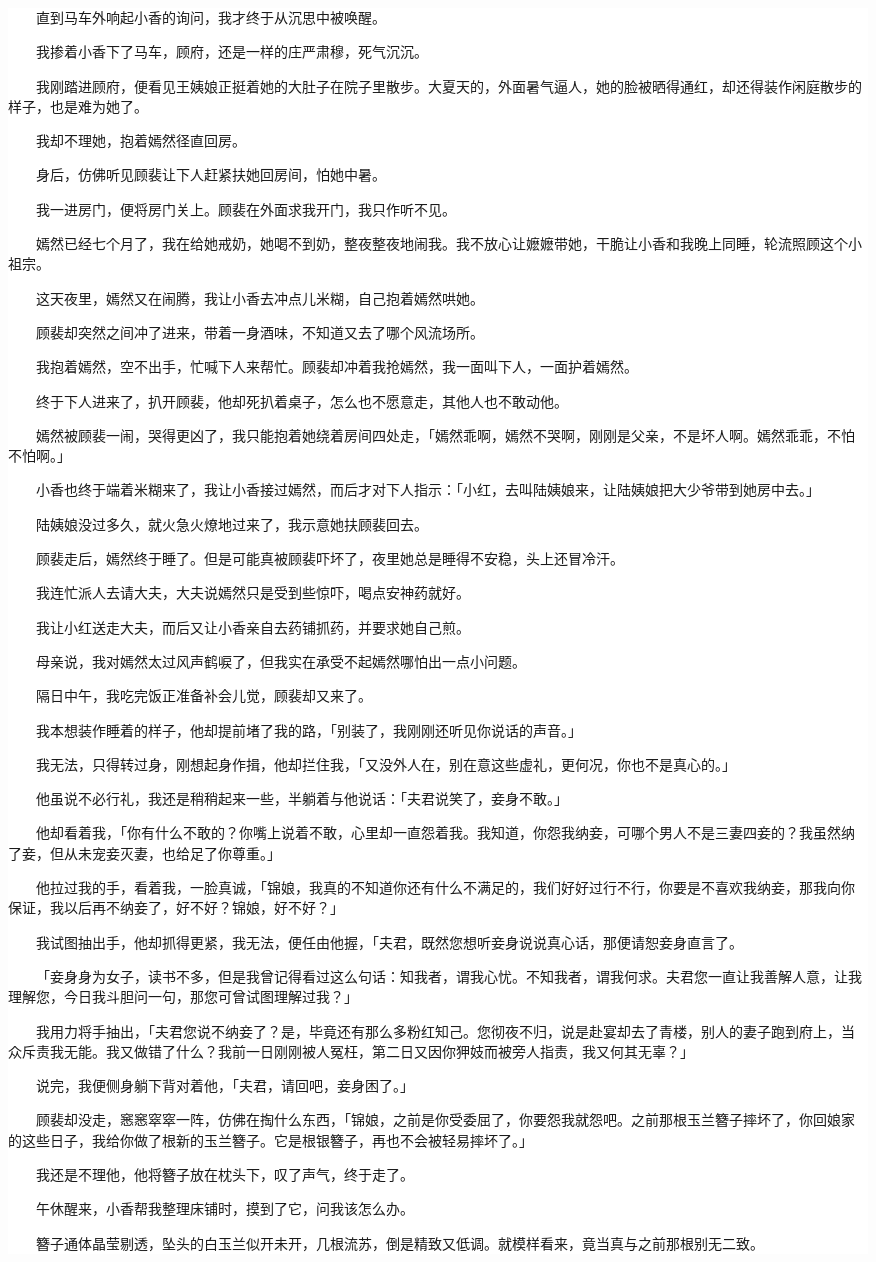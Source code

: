 &emsp;&emsp;直到马车外响起小香的询问，我才终于从沉思中被唤醒。  
  
&emsp;&emsp;我掺着小香下了马车，顾府，还是一样的庄严肃穆，死气沉沉。  
  
&emsp;&emsp;我刚踏进顾府，便看见王姨娘正挺着她的大肚子在院子里散步。大夏天的，外面暑气逼人，她的脸被晒得通红，却还得装作闲庭散步的样子，也是难为她了。  
  
&emsp;&emsp;我却不理她，抱着嫣然径直回房。  
  
&emsp;&emsp;身后，仿佛听见顾裴让下人赶紧扶她回房间，怕她中暑。  
  
&emsp;&emsp;我一进房门，便将房门关上。顾裴在外面求我开门，我只作听不见。  
  
&emsp;&emsp;嫣然已经七个月了，我在给她戒奶，她喝不到奶，整夜整夜地闹我。我不放心让嬷嬷带她，干脆让小香和我晚上同睡，轮流照顾这个小祖宗。  
  
&emsp;&emsp;这天夜里，嫣然又在闹腾，我让小香去冲点儿米糊，自己抱着嫣然哄她。  
  
&emsp;&emsp;顾裴却突然之间冲了进来，带着一身酒味，不知道又去了哪个风流场所。  
  
&emsp;&emsp;我抱着嫣然，空不出手，忙喊下人来帮忙。顾裴却冲着我抢嫣然，我一面叫下人，一面护着嫣然。  
  
&emsp;&emsp;终于下人进来了，扒开顾裴，他却死扒着桌子，怎么也不愿意走，其他人也不敢动他。  
  
&emsp;&emsp;嫣然被顾裴一闹，哭得更凶了，我只能抱着她绕着房间四处走，「嫣然乖啊，嫣然不哭啊，刚刚是父亲，不是坏人啊。嫣然乖乖，不怕不怕啊。」  
  
&emsp;&emsp;小香也终于端着米糊来了，我让小香接过嫣然，而后才对下人指示：「小红，去叫陆姨娘来，让陆姨娘把大少爷带到她房中去。」  
  
&emsp;&emsp;陆姨娘没过多久，就火急火燎地过来了，我示意她扶顾裴回去。  
  
&emsp;&emsp;顾裴走后，嫣然终于睡了。但是可能真被顾裴吓坏了，夜里她总是睡得不安稳，头上还冒冷汗。  
  
&emsp;&emsp;我连忙派人去请大夫，大夫说嫣然只是受到些惊吓，喝点安神药就好。  
  
&emsp;&emsp;我让小红送走大夫，而后又让小香亲自去药铺抓药，并要求她自己煎。  
  
&emsp;&emsp;母亲说，我对嫣然太过风声鹤唳了，但我实在承受不起嫣然哪怕出一点小问题。  
  
&emsp;&emsp;隔日中午，我吃完饭正准备补会儿觉，顾裴却又来了。  
  
&emsp;&emsp;我本想装作睡着的样子，他却提前堵了我的路，「别装了，我刚刚还听见你说话的声音。」  
  
&emsp;&emsp;我无法，只得转过身，刚想起身作揖，他却拦住我，「又没外人在，别在意这些虚礼，更何况，你也不是真心的。」  
  
&emsp;&emsp;他虽说不必行礼，我还是稍稍起来一些，半躺着与他说话：「夫君说笑了，妾身不敢。」  
  
&emsp;&emsp;他却看着我，「你有什么不敢的？你嘴上说着不敢，心里却一直怨着我。我知道，你怨我纳妾，可哪个男人不是三妻四妾的？我虽然纳了妾，但从未宠妾灭妻，也给足了你尊重。」  
  
&emsp;&emsp;他拉过我的手，看着我，一脸真诚，「锦娘，我真的不知道你还有什么不满足的，我们好好过行不行，你要是不喜欢我纳妾，那我向你保证，我以后再不纳妾了，好不好？锦娘，好不好？」  
  
&emsp;&emsp;我试图抽出手，他却抓得更紧，我无法，便任由他握，「夫君，既然您想听妾身说说真心话，那便请恕妾身直言了。  
  
&emsp;&emsp;「妾身身为女子，读书不多，但是我曾记得看过这么句话：知我者，谓我心忧。不知我者，谓我何求。夫君您一直让我善解人意，让我理解您，今日我斗胆问一句，那您可曾试图理解过我？」  
  
&emsp;&emsp;我用力将手抽出，「夫君您说不纳妾了？是，毕竟还有那么多粉红知己。您彻夜不归，说是赴宴却去了青楼，别人的妻子跑到府上，当众斥责我无能。我又做错了什么？我前一日刚刚被人冤枉，第二日又因你狎妓而被旁人指责，我又何其无辜？」  
  
&emsp;&emsp;说完，我便侧身躺下背对着他，「夫君，请回吧，妾身困了。」  
  
&emsp;&emsp;顾裴却没走，窸窸窣窣一阵，仿佛在掏什么东西，「锦娘，之前是你受委屈了，你要怨我就怨吧。之前那根玉兰簪子摔坏了，你回娘家的这些日子，我给你做了根新的玉兰簪子。它是根银簪子，再也不会被轻易摔坏了。」  
  
&emsp;&emsp;我还是不理他，他将簪子放在枕头下，叹了声气，终于走了。  
  
&emsp;&emsp;午休醒来，小香帮我整理床铺时，摸到了它，问我该怎么办。  
  
&emsp;&emsp;簪子通体晶莹剔透，坠头的白玉兰似开未开，几根流苏，倒是精致又低调。就模样看来，竟当真与之前那根别无二致。  
  